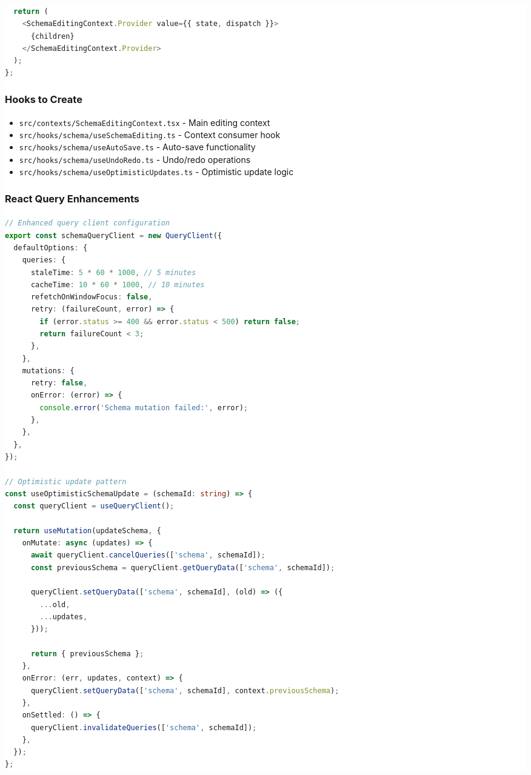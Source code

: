 ```typescript
  return (
    <SchemaEditingContext.Provider value={{ state, dispatch }}>
      {children}
    </SchemaEditingContext.Provider>
  );
};
```

### Hooks to Create
- `src/contexts/SchemaEditingContext.tsx` - Main editing context
- `src/hooks/schema/useSchemaEditing.ts` - Context consumer hook
- `src/hooks/schema/useAutoSave.ts` - Auto-save functionality
- `src/hooks/schema/useUndoRedo.ts` - Undo/redo operations
- `src/hooks/schema/useOptimisticUpdates.ts` - Optimistic update logic

### React Query Enhancements
```typescript
// Enhanced query client configuration
export const schemaQueryClient = new QueryClient({
  defaultOptions: {
    queries: {
      staleTime: 5 * 60 * 1000, // 5 minutes
      cacheTime: 10 * 60 * 1000, // 10 minutes
      refetchOnWindowFocus: false,
      retry: (failureCount, error) => {
        if (error.status >= 400 && error.status < 500) return false;
        return failureCount < 3;
      },
    },
    mutations: {
      retry: false,
      onError: (error) => {
        console.error('Schema mutation failed:', error);
      },
    },
  },
});

// Optimistic update pattern
const useOptimisticSchemaUpdate = (schemaId: string) => {
  const queryClient = useQueryClient();

  return useMutation(updateSchema, {
    onMutate: async (updates) => {
      await queryClient.cancelQueries(['schema', schemaId]);
      const previousSchema = queryClient.getQueryData(['schema', schemaId]);

      queryClient.setQueryData(['schema', schemaId], (old) => ({
        ...old,
        ...updates,
      }));

      return { previousSchema };
    },
    onError: (err, updates, context) => {
      queryClient.setQueryData(['schema', schemaId], context.previousSchema);
    },
    onSettled: () => {
      queryClient.invalidateQueries(['schema', schemaId]);
    },
  });
};
```